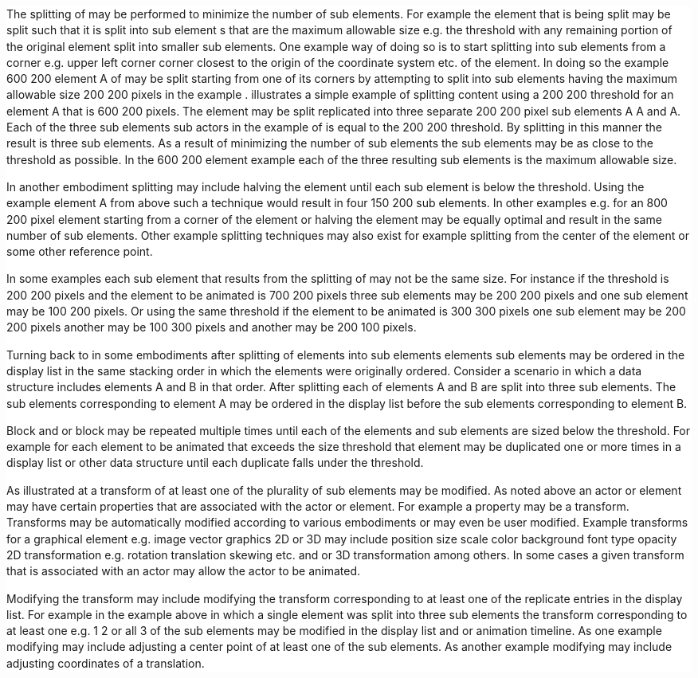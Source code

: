 The splitting of may be performed to minimize the number of sub elements. For example the element that is being split may be split such that it is split into sub element s that are the maximum allowable size e.g. the threshold with any remaining portion of the original element split into smaller sub elements. One example way of doing so is to start splitting into sub elements from a corner e.g. upper left corner corner closest to the origin of the coordinate system etc. of the element. In doing so the example 600 200 element A of may be split starting from one of its corners by attempting to split into sub elements having the maximum allowable size 200 200 pixels in the example . illustrates a simple example of splitting content using a 200 200 threshold for an element A that is 600 200 pixels. The element may be split replicated into three separate 200 200 pixel sub elements A A and A. Each of the three sub elements sub actors in the example of is equal to the 200 200 threshold. By splitting in this manner the result is three sub elements. As a result of minimizing the number of sub elements the sub elements may be as close to the threshold as possible. In the 600 200 element example each of the three resulting sub elements is the maximum allowable size.

In another embodiment splitting may include halving the element until each sub element is below the threshold. Using the example element A from above such a technique would result in four 150 200 sub elements. In other examples e.g. for an 800 200 pixel element starting from a corner of the element or halving the element may be equally optimal and result in the same number of sub elements. Other example splitting techniques may also exist for example splitting from the center of the element or some other reference point.

In some examples each sub element that results from the splitting of may not be the same size. For instance if the threshold is 200 200 pixels and the element to be animated is 700 200 pixels three sub elements may be 200 200 pixels and one sub element may be 100 200 pixels. Or using the same threshold if the element to be animated is 300 300 pixels one sub element may be 200 200 pixels another may be 100 300 pixels and another may be 200 100 pixels.

Turning back to in some embodiments after splitting of elements into sub elements elements sub elements may be ordered in the display list in the same stacking order in which the elements were originally ordered. Consider a scenario in which a data structure includes elements A and B in that order. After splitting each of elements A and B are split into three sub elements. The sub elements corresponding to element A may be ordered in the display list before the sub elements corresponding to element B.

Block and or block may be repeated multiple times until each of the elements and sub elements are sized below the threshold. For example for each element to be animated that exceeds the size threshold that element may be duplicated one or more times in a display list or other data structure until each duplicate falls under the threshold.

As illustrated at a transform of at least one of the plurality of sub elements may be modified. As noted above an actor or element may have certain properties that are associated with the actor or element. For example a property may be a transform. Transforms may be automatically modified according to various embodiments or may even be user modified. Example transforms for a graphical element e.g. image vector graphics 2D or 3D may include position size scale color background font type opacity 2D transformation e.g. rotation translation skewing etc. and or 3D transformation among others. In some cases a given transform that is associated with an actor may allow the actor to be animated.

Modifying the transform may include modifying the transform corresponding to at least one of the replicate entries in the display list. For example in the example above in which a single element was split into three sub elements the transform corresponding to at least one e.g. 1 2 or all 3 of the sub elements may be modified in the display list and or animation timeline. As one example modifying may include adjusting a center point of at least one of the sub elements. As another example modifying may include adjusting coordinates of a translation.

